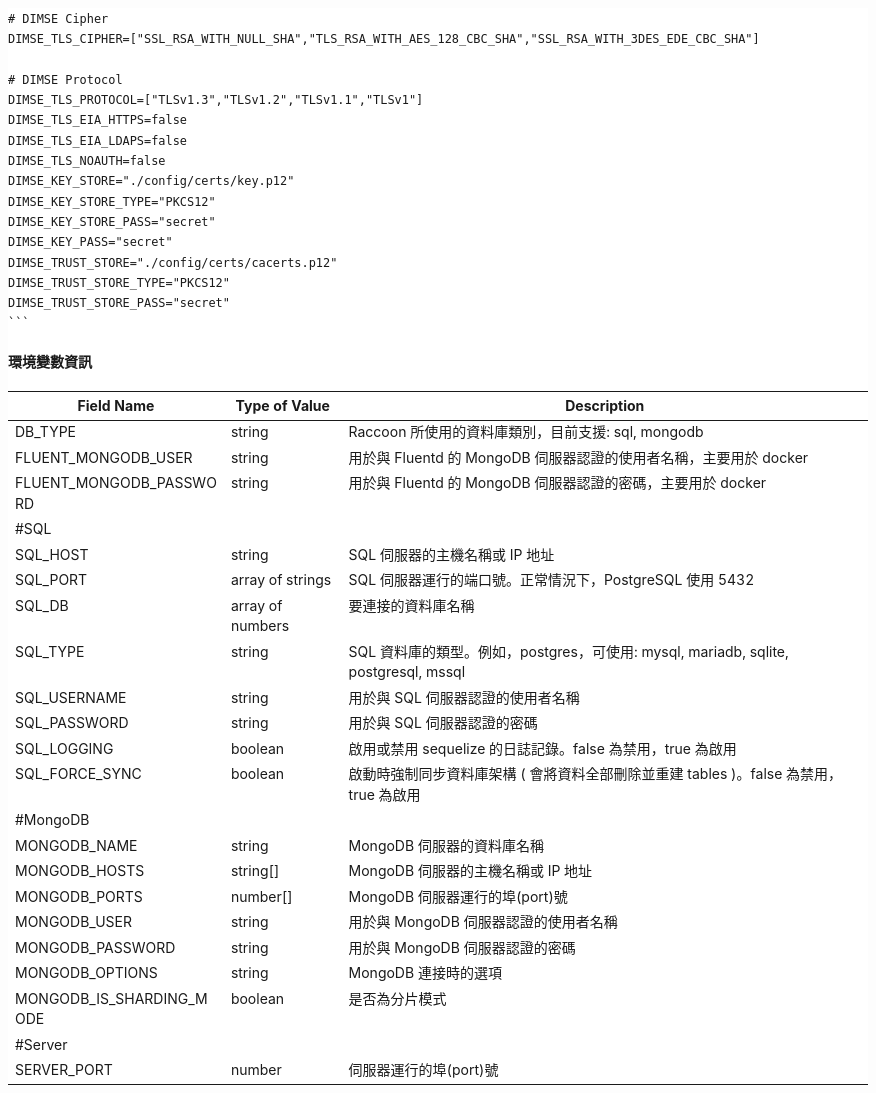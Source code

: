     # DIMSE Cipher
    DIMSE_TLS_CIPHER=["SSL_RSA_WITH_NULL_SHA","TLS_RSA_WITH_AES_128_CBC_SHA","SSL_RSA_WITH_3DES_EDE_CBC_SHA"]
    
    # DIMSE Protocol
    DIMSE_TLS_PROTOCOL=["TLSv1.3","TLSv1.2","TLSv1.1","TLSv1"]
    DIMSE_TLS_EIA_HTTPS=false
    DIMSE_TLS_EIA_LDAPS=false
    DIMSE_TLS_NOAUTH=false
    DIMSE_KEY_STORE="./config/certs/key.p12"
    DIMSE_KEY_STORE_TYPE="PKCS12"
    DIMSE_KEY_STORE_PASS="secret"
    DIMSE_KEY_PASS="secret"
    DIMSE_TRUST_STORE="./config/certs/cacerts.p12"
    DIMSE_TRUST_STORE_TYPE="PKCS12"
    DIMSE_TRUST_STORE_PASS="secret"
    ```
    

#### 環境變數資訊


| Field Name | Type of Value | Description |
| --- | --- | --- |
| DB_TYPE | string | Raccoon 所使用的資料庫類別，目前支援: sql, mongodb |
| FLUENT_MONGODB_USER | string | 用於與 Fluentd 的 MongoDB 伺服器認證的使用者名稱，主要用於 docker |
| FLUENT_MONGODB_PASSWORD | string | 用於與 Fluentd 的 MongoDB 伺服器認證的密碼，主要用於 docker |
| #SQL |  |  |
| SQL_HOST | string | SQL 伺服器的主機名稱或 IP 地址 |
| SQL_PORT | array of strings | SQL 伺服器運行的端口號。正常情況下，PostgreSQL 使用 5432 |
| SQL_DB | array of numbers | 要連接的資料庫名稱 |
| SQL_TYPE | string | SQL 資料庫的類型。例如，postgres，可使用: mysql, mariadb, sqlite, postgresql, mssql |
| SQL_USERNAME | string | 用於與 SQL 伺服器認證的使用者名稱 |
| SQL_PASSWORD | string | 用於與 SQL 伺服器認證的密碼 |
| SQL_LOGGING | boolean | 啟用或禁用 sequelize 的日誌記錄。false 為禁用，true 為啟用 |
| SQL_FORCE_SYNC | boolean | 啟動時強制同步資料庫架構 ( 會將資料全部刪除並重建 tables )。false 為禁用，true 為啟用 |
| #MongoDB |  |  |
| MONGODB_NAME | string | MongoDB 伺服器的資料庫名稱 |
| MONGODB_HOSTS | string[] | MongoDB 伺服器的主機名稱或 IP 地址 |
| MONGODB_PORTS | number[] | MongoDB 伺服器運行的埠(port)號 |
| MONGODB_USER | string | 用於與 MongoDB 伺服器認證的使用者名稱 |
| MONGODB_PASSWORD | string | 用於與 MongoDB 伺服器認證的密碼 |
| MONGODB_OPTIONS | string | MongoDB 連接時的選項 |
| MONGODB_IS_SHARDING_MODE | boolean | 是否為分片模式 |
| #Server |  |  |
| SERVER_PORT | number | 伺服器運行的埠(port)號 |